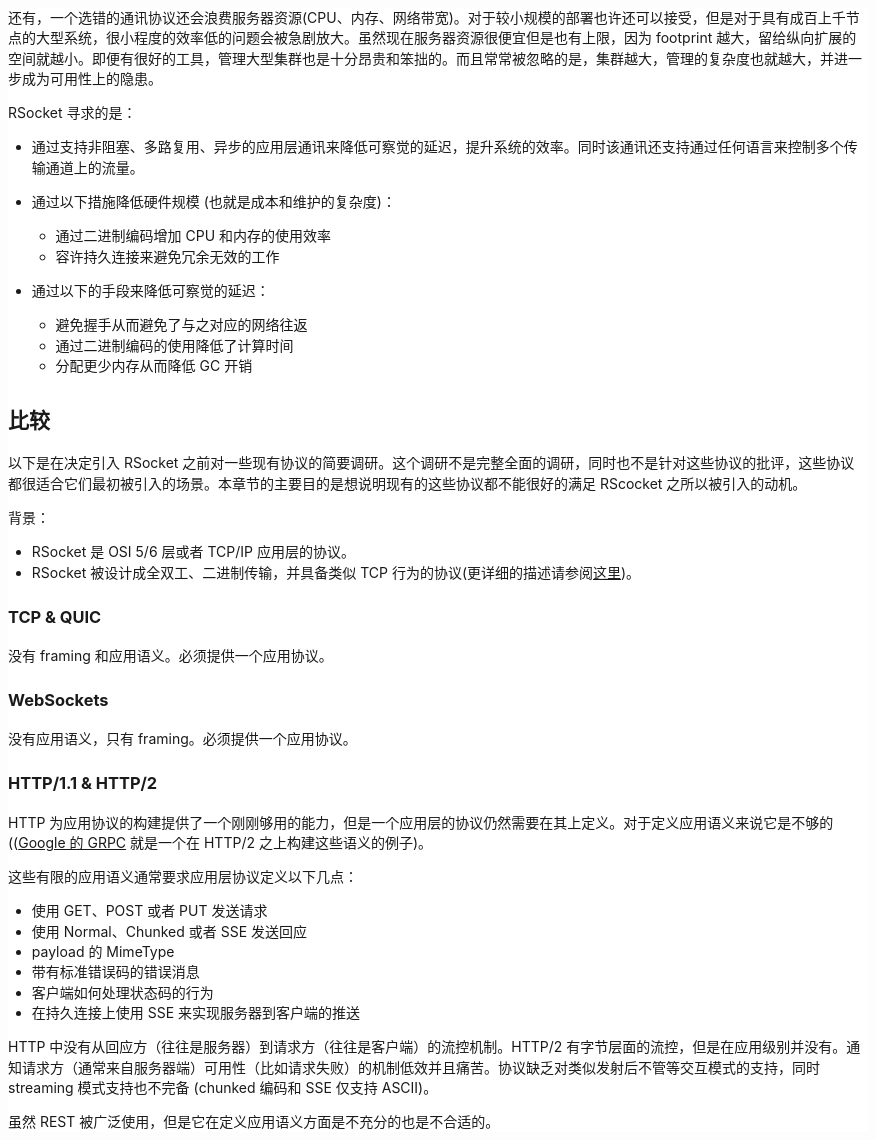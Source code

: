 还有，一个选错的通讯协议还会浪费服务器资源(CPU、内存、网络带宽)。对于较小规模的部署也许还可以接受，但是对于具有成百上千节点的大型系统，很小程度的效率低的问题会被急剧放大。虽然现在服务器资源很便宜但是也有上限，因为 footprint 越大，留给纵向扩展的空间就越小。即便有很好的工具，管理大型集群也是十分昂贵和笨拙的。而且常常被忽略的是，集群越大，管理的复杂度也就越大，并进一步成为可用性上的隐患。

RSocket 寻求的是：

* 通过支持非阻塞、多路复用、异步的应用层通讯来降低可察觉的延迟，提升系统的效率。同时该通讯还支持通过任何语言来控制多个传输通道上的流量。


* 通过以下措施降低硬件规模 (也就是成本和维护的复杂度)：
  * 通过二进制编码增加 CPU 和内存的使用效率
  * 容许持久连接来避免冗余无效的工作


* 通过以下的手段来降低可察觉的延迟：
  * 避免握手从而避免了与之对应的网络往返
  * 通过二进制编码的使用降低了计算时间
  * 分配更少内存从而降低 GC 开销


## 比较

以下是在决定引入 RSocket 之前对一些现有协议的简要调研。这个调研不是完整全面的调研，同时也不是针对这些协议的批评，这些协议都很适合它们最初被引入的场景。本章节的主要目的是想说明现有的这些协议都不能很好的满足 RScocket 之所以被引入的动机。

背景：

* RSocket 是 OSI 5/6 层或者 TCP/IP 应用层的协议。
* RSocket 被设计成全双工、二进制传输，并具备类似 TCP 行为的协议(更详细的描述请参阅[这里](protocol.md#transport-protocol))。


### TCP & QUIC

没有 framing 和应用语义。必须提供一个应用协议。

### WebSockets

没有应用语义，只有 framing。必须提供一个应用协议。

### HTTP/1.1 & HTTP/2

HTTP 为应用协议的构建提供了一个刚刚够用的能力，但是一个应用层的协议仍然需要在其上定义。对于定义应用语义来说它是不够的(([Google 的 GRPC](https://github.com/grpc/grpc/blob/master/doc/PROTOCOL-HTTP2.md) 就是一个在 HTTP/2 之上构建这些语义的例子)。

这些有限的应用语义通常要求应用层协议定义以下几点：
* 使用 GET、POST 或者 PUT 发送请求
* 使用 Normal、Chunked 或者 SSE 发送回应
* payload 的 MimeType
* 带有标准错误码的错误消息
* 客户端如何处理状态码的行为
* 在持久连接上使用 SSE 来实现服务器到客户端的推送


HTTP 中没有从回应方（往往是服务器）到请求方（往往是客户端）的流控机制。HTTP/2 有字节层面的流控，但是在应用级别并没有。通知请求方（通常来自服务器端）可用性（比如请求失败）的机制低效并且痛苦。协议缺乏对类似发射后不管等交互模式的支持，同时 streaming 模式支持也不完备 (chunked 编码和 SSE 仅支持 ASCII)。

虽然 REST 被广泛使用，但是它在定义应用语义方面是不充分的也是不合适的。
